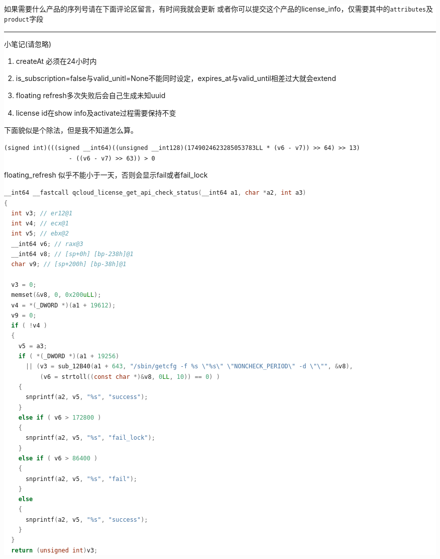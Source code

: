 

如果需要什么产品的序列号请在下面评论区留言，有时间我就会更新
或者你可以提交这个产品的license_info，仅需要其中的`attributes`及`product`字段

---

小笔记(请忽略)

1. createAt 必须在24小时内

2. is_subscription=false与valid_unitl=None不能同时设定，expires_at与valid_until相差过大就会extend

3. floating refresh多次失败后会自己生成未知uuid

4. license id在show info及activate过程需要保持不变

   

下面貌似是个除法，但是我不知道怎么算。

```
(signed int)(((signed __int64)((unsigned __int128)(1749024623285053783LL * (v6 - v7)) >> 64) >> 13)
                  - ((v6 - v7) >> 63)) > 0
```

floating_refresh 似乎不能小于一天，否则会显示fail或者fail_lock

```c
__int64 __fastcall qcloud_license_get_api_check_status(__int64 a1, char *a2, int a3)
{
  int v3; // er12@1
  int v4; // ecx@1
  int v5; // ebx@2
  __int64 v6; // rax@3
  __int64 v8; // [sp+0h] [bp-238h]@1
  char v9; // [sp+200h] [bp-38h]@1

  v3 = 0;
  memset(&v8, 0, 0x200uLL);
  v4 = *(_DWORD *)(a1 + 19612);
  v9 = 0;
  if ( !v4 )
  {
    v5 = a3;
    if ( *(_DWORD *)(a1 + 19256)
      || (v3 = sub_12B40(a1 + 643, "/sbin/getcfg -f %s \"%s\" \"NONCHECK_PERIOD\" -d \"\"", &v8),
          (v6 = strtoll((const char *)&v8, 0LL, 10)) == 0) )
    {
      snprintf(a2, v5, "%s", "success");
    }
    else if ( v6 > 172800 )
    {
      snprintf(a2, v5, "%s", "fail_lock");
    }
    else if ( v6 > 86400 )
    {
      snprintf(a2, v5, "%s", "fail");
    }
    else
    {
      snprintf(a2, v5, "%s", "success");
    }
  }
  return (unsigned int)v3;
```
